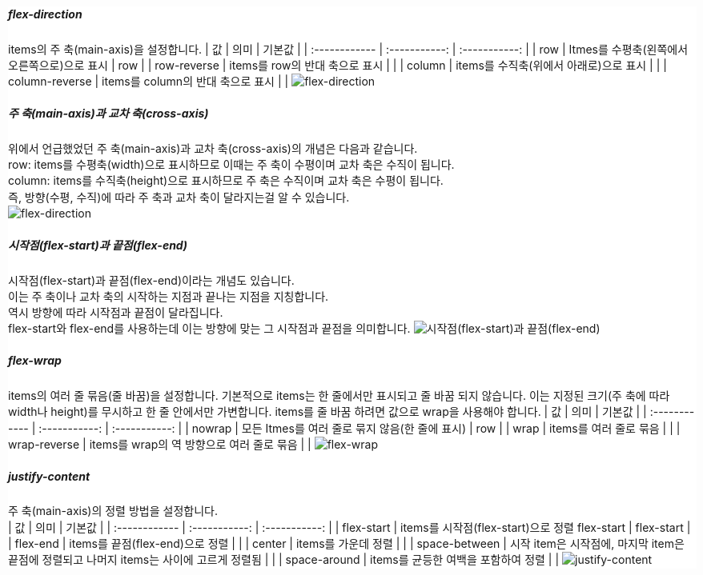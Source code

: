 ##### flex-direction
items의 주 축(main-axis)을 설정합니다.
| 값 | 의미 | 기본값 |
| :------------ | :-----------: | :-----------: |
| row | Itmes를 수평축(왼쪽에서 오른쪽으로)으로 표시 | row |
| row-reverse | items를 row의 반대 축으로 표시 |  |
| column | items를 수직축(위에서 아래로)으로 표시 |  |
| column-reverse | items를 column의 반대 축으로 표시 |  |
![flex-direction](https://dummyimage.com/740x280/0099ff/fff "flex-direction")

##### 주 축(main-axis)과 교차 축(cross-axis)
위에서 언급했었던 주 축(main-axis)과 교차 축(cross-axis)의 개념은 다음과 같습니다.  
row: items를 수평축(width)으로 표시하므로 이때는 주 축이 수평이며 교차 축은 수직이 됩니다.  
column: items를 수직축(height)으로 표시하므로 주 축은 수직이며 교차 축은 수평이 됩니다.  
즉, 방향(수평, 수직)에 따라 주 축과 교차 축이 달라지는걸 알 수 있습니다.  
![flex-direction](https://dummyimage.com/740x280/0099ff/fff "flex-direction")

##### 시작점(flex-start)과 끝점(flex-end)
시작점(flex-start)과 끝점(flex-end)이라는 개념도 있습니다.  
이는 주 축이나 교차 축의 시작하는 지점과 끝나는 지점을 지칭합니다.  
역시 방향에 따라 시작점과 끝점이 달라집니다.  
flex-start와 flex-end를 사용하는데 이는 방향에 맞는 그 시작점과 끝점을 의미합니다.
![시작점(flex-start)과 끝점(flex-end)](https://dummyimage.com/740x280/0099ff/fff "시작점(flex-start)과 끝점(flex-end)")

##### flex-wrap
items의 여러 줄 묶음(줄 바꿈)을 설정합니다.
기본적으로 items는 한 줄에서만 표시되고 줄 바꿈 되지 않습니다.
이는 지정된 크기(주 축에 따라 width나 height)를 무시하고 한 줄 안에서만 가변합니다.
items를 줄 바꿈 하려면 값으로 wrap을 사용해야 합니다.
| 값 | 의미 | 기본값 |
| :------------ | :-----------: | :-----------: |
| nowrap | 모든 Itmes를 여러 줄로 묶지 않음(한 줄에 표시) | row |
| wrap | items를 여러 줄로 묶음 |  |
| wrap-reverse | items를 wrap의 역 방향으로 여러 줄로 묶음 |  |
![flex-wrap](https://dummyimage.com/740x280/0099ff/fff "flex-wrap")

##### justify-content
주 축(main-axis)의 정렬 방법을 설정합니다.  
| 값 | 의미 | 기본값 |
| :------------ | :-----------: | :-----------: |
| flex-start | items를 시작점(flex-start)으로 정렬 flex-start | flex-start |
| flex-end | items를 끝점(flex-end)으로 정렬 |  |
| center | items를 가운데 정렬 |  |
| space-between | 시작 item은 시작점에, 마지막 item은 끝점에 정렬되고 나머지 items는 사이에 고르게 정렬됨 |  |
| space-around | items를 균등한 여백을 포함하여 정렬 |  |
![justify-content](https://dummyimage.com/740x280/0099ff/fff "justify-content")
